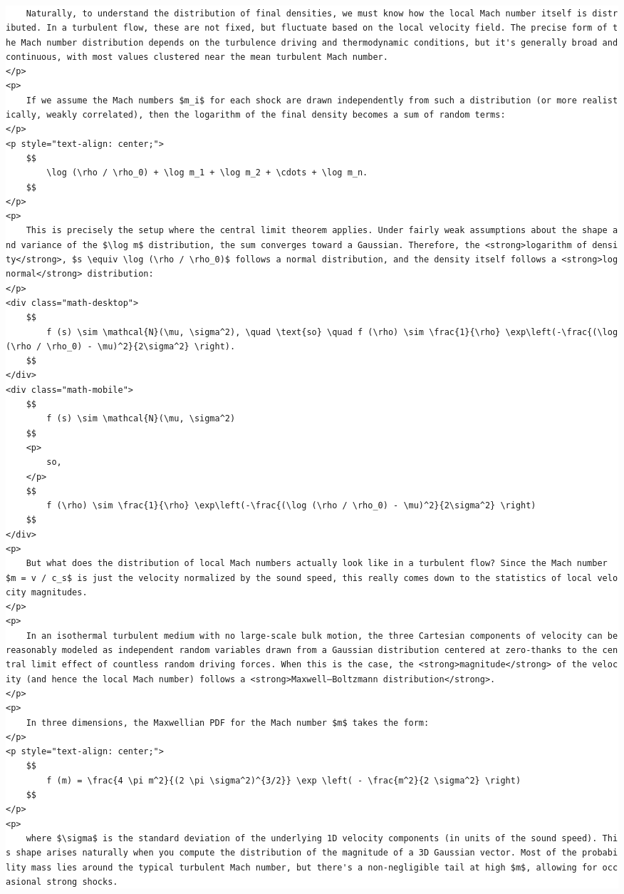         Naturally, to understand the distribution of final densities, we must know how the local Mach number itself is distributed. In a turbulent flow, these are not fixed, but fluctuate based on the local velocity field. The precise form of the Mach number distribution depends on the turbulence driving and thermodynamic conditions, but it's generally broad and continuous, with most values clustered near the mean turbulent Mach number.
    </p>
    <p>
        If we assume the Mach numbers $m_i$ for each shock are drawn independently from such a distribution (or more realistically, weakly correlated), then the logarithm of the final density becomes a sum of random terms:
    </p>
    <p style="text-align: center;">
        $$
            \log (\rho / \rho_0) + \log m_1 + \log m_2 + \cdots + \log m_n.
        $$
    </p>
    <p>
        This is precisely the setup where the central limit theorem applies. Under fairly weak assumptions about the shape and variance of the $\log m$ distribution, the sum converges toward a Gaussian. Therefore, the <strong>logarithm of density</strong>, $s \equiv \log (\rho / \rho_0)$ follows a normal distribution, and the density itself follows a <strong>lognormal</strong> distribution:
    </p>
    <div class="math-desktop">
        $$
            f (s) \sim \mathcal{N}(\mu, \sigma^2), \quad \text{so} \quad f (\rho) \sim \frac{1}{\rho} \exp\left(-\frac{(\log (\rho / \rho_0) - \mu)^2}{2\sigma^2} \right).
        $$
    </div>
    <div class="math-mobile">
        $$
            f (s) \sim \mathcal{N}(\mu, \sigma^2)
        $$
        <p>
            so,
        </p>
        $$
            f (\rho) \sim \frac{1}{\rho} \exp\left(-\frac{(\log (\rho / \rho_0) - \mu)^2}{2\sigma^2} \right)
        $$
    </div>
    <p>
        But what does the distribution of local Mach numbers actually look like in a turbulent flow? Since the Mach number $m = v / c_s$ is just the velocity normalized by the sound speed, this really comes down to the statistics of local velocity magnitudes.
    </p>
    <p>
        In an isothermal turbulent medium with no large-scale bulk motion, the three Cartesian components of velocity can be reasonably modeled as independent random variables drawn from a Gaussian distribution centered at zero-thanks to the central limit effect of countless random driving forces. When this is the case, the <strong>magnitude</strong> of the velocity (and hence the local Mach number) follows a <strong>Maxwell–Boltzmann distribution</strong>.
    </p>
    <p>
        In three dimensions, the Maxwellian PDF for the Mach number $m$ takes the form:
    </p>
    <p style="text-align: center;">
        $$
            f (m) = \frac{4 \pi m^2}{(2 \pi \sigma^2)^{3/2}} \exp \left( - \frac{m^2}{2 \sigma^2} \right)
        $$
    </p>
    <p>
        where $\sigma$ is the standard deviation of the underlying 1D velocity components (in units of the sound speed). This shape arises naturally when you compute the distribution of the magnitude of a 3D Gaussian vector. Most of the probability mass lies around the typical turbulent Mach number, but there's a non-negligible tail at high $m$, allowing for occasional strong shocks.